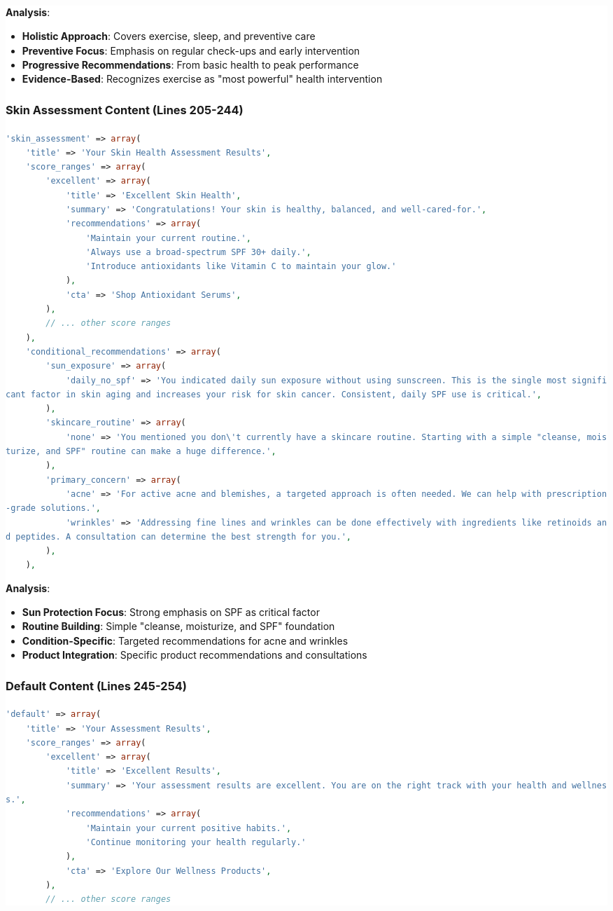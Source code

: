 **Analysis**:
- **Holistic Approach**: Covers exercise, sleep, and preventive care
- **Preventive Focus**: Emphasis on regular check-ups and early intervention
- **Progressive Recommendations**: From basic health to peak performance
- **Evidence-Based**: Recognizes exercise as "most powerful" health intervention

### Skin Assessment Content (Lines 205-244)
```php
'skin_assessment' => array(
    'title' => 'Your Skin Health Assessment Results',
    'score_ranges' => array(
        'excellent' => array(
            'title' => 'Excellent Skin Health',
            'summary' => 'Congratulations! Your skin is healthy, balanced, and well-cared-for.',
            'recommendations' => array(
                'Maintain your current routine.',
                'Always use a broad-spectrum SPF 30+ daily.',
                'Introduce antioxidants like Vitamin C to maintain your glow.'
            ),
            'cta' => 'Shop Antioxidant Serums',
        ),
        // ... other score ranges
    ),
    'conditional_recommendations' => array(
        'sun_exposure' => array(
            'daily_no_spf' => 'You indicated daily sun exposure without using sunscreen. This is the single most significant factor in skin aging and increases your risk for skin cancer. Consistent, daily SPF use is critical.',
        ),
        'skincare_routine' => array(
            'none' => 'You mentioned you don\'t currently have a skincare routine. Starting with a simple "cleanse, moisturize, and SPF" routine can make a huge difference.',
        ),
        'primary_concern' => array(
            'acne' => 'For active acne and blemishes, a targeted approach is often needed. We can help with prescription-grade solutions.',
            'wrinkles' => 'Addressing fine lines and wrinkles can be done effectively with ingredients like retinoids and peptides. A consultation can determine the best strength for you.',
        ),
    ),
```

**Analysis**:
- **Sun Protection Focus**: Strong emphasis on SPF as critical factor
- **Routine Building**: Simple "cleanse, moisturize, and SPF" foundation
- **Condition-Specific**: Targeted recommendations for acne and wrinkles
- **Product Integration**: Specific product recommendations and consultations

### Default Content (Lines 245-254)
```php
'default' => array(
    'title' => 'Your Assessment Results',
    'score_ranges' => array(
        'excellent' => array(
            'title' => 'Excellent Results',
            'summary' => 'Your assessment results are excellent. You are on the right track with your health and wellness.',
            'recommendations' => array(
                'Maintain your current positive habits.',
                'Continue monitoring your health regularly.'
            ),
            'cta' => 'Explore Our Wellness Products',
        ),
        // ... other score ranges
```
